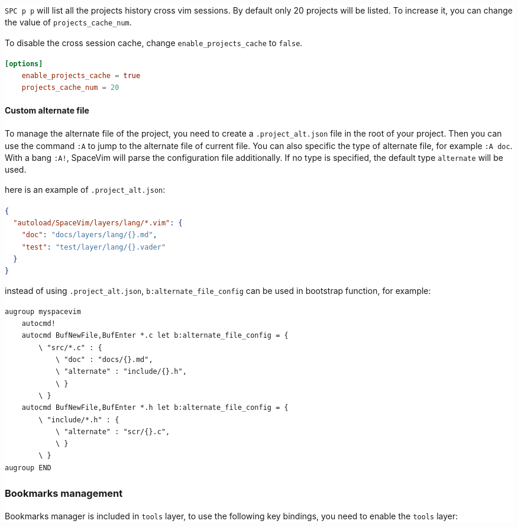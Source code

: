 `SPC p p` will list all the projects history cross vim sessions. By default
only 20 projects will be listed. To increase it, you can change the value
of `projects_cache_num`.

To disable the cross session cache, change `enable_projects_cache` to `false`.

```toml
[options]
    enable_projects_cache = true
    projects_cache_num = 20
```

#### Custom alternate file

To manage the alternate file of the project, you need to create a `.project_alt.json` file
in the root of your project. Then you can use the command `:A` to jump to the alternate file of
current file. You can also specific the type of alternate file, for example `:A doc`.
With a bang `:A!`, SpaceVim will parse the configuration file additionally. If no type is specified,
the default type `alternate` will be used.

here is an example of `.project_alt.json`:

```json
{
  "autoload/SpaceVim/layers/lang/*.vim": {
    "doc": "docs/layers/lang/{}.md",
    "test": "test/layer/lang/{}.vader"
  }
}
```

instead of using `.project_alt.json`, `b:alternate_file_config`
can be used in bootstrap function, for example:

```vim
augroup myspacevim
    autocmd!
    autocmd BufNewFile,BufEnter *.c let b:alternate_file_config = {
        \ "src/*.c" : {
            \ "doc" : "docs/{}.md",
            \ "alternate" : "include/{}.h",
            \ }
        \ }
    autocmd BufNewFile,BufEnter *.h let b:alternate_file_config = {
        \ "include/*.h" : {
            \ "alternate" : "scr/{}.c",
            \ }
        \ }
augroup END
```

### Bookmarks management

Bookmarks manager is included in `tools` layer, to use the following key bindings, you need to enable
the `tools` layer:
